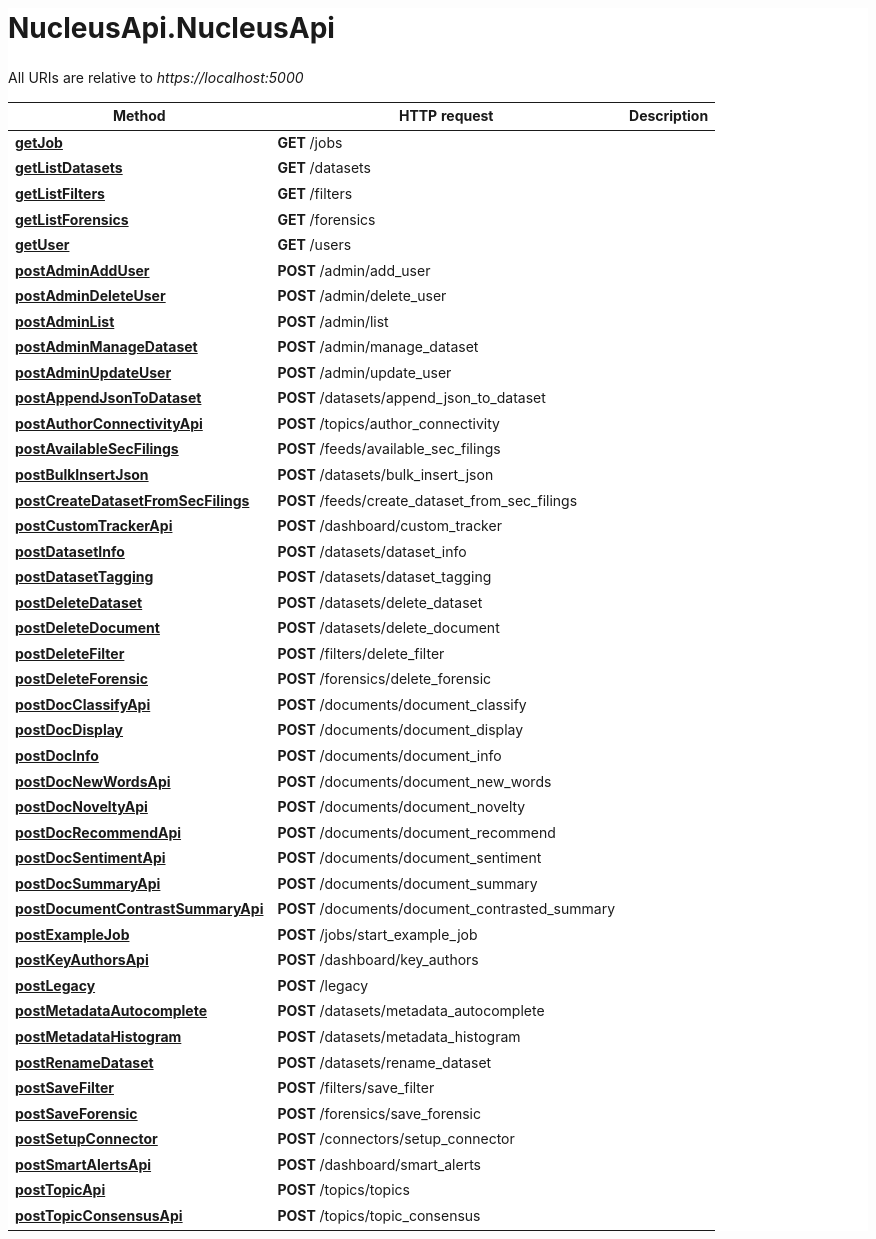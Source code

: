 # NucleusApi.NucleusApi

All URIs are relative to *https://localhost:5000*

Method | HTTP request | Description
------------- | ------------- | -------------
[**getJob**](NucleusApi.md#getJob) | **GET** /jobs | 
[**getListDatasets**](NucleusApi.md#getListDatasets) | **GET** /datasets | 
[**getListFilters**](NucleusApi.md#getListFilters) | **GET** /filters | 
[**getListForensics**](NucleusApi.md#getListForensics) | **GET** /forensics | 
[**getUser**](NucleusApi.md#getUser) | **GET** /users | 
[**postAdminAddUser**](NucleusApi.md#postAdminAddUser) | **POST** /admin/add_user | 
[**postAdminDeleteUser**](NucleusApi.md#postAdminDeleteUser) | **POST** /admin/delete_user | 
[**postAdminList**](NucleusApi.md#postAdminList) | **POST** /admin/list | 
[**postAdminManageDataset**](NucleusApi.md#postAdminManageDataset) | **POST** /admin/manage_dataset | 
[**postAdminUpdateUser**](NucleusApi.md#postAdminUpdateUser) | **POST** /admin/update_user | 
[**postAppendJsonToDataset**](NucleusApi.md#postAppendJsonToDataset) | **POST** /datasets/append_json_to_dataset | 
[**postAuthorConnectivityApi**](NucleusApi.md#postAuthorConnectivityApi) | **POST** /topics/author_connectivity | 
[**postAvailableSecFilings**](NucleusApi.md#postAvailableSecFilings) | **POST** /feeds/available_sec_filings | 
[**postBulkInsertJson**](NucleusApi.md#postBulkInsertJson) | **POST** /datasets/bulk_insert_json | 
[**postCreateDatasetFromSecFilings**](NucleusApi.md#postCreateDatasetFromSecFilings) | **POST** /feeds/create_dataset_from_sec_filings | 
[**postCustomTrackerApi**](NucleusApi.md#postCustomTrackerApi) | **POST** /dashboard/custom_tracker | 
[**postDatasetInfo**](NucleusApi.md#postDatasetInfo) | **POST** /datasets/dataset_info | 
[**postDatasetTagging**](NucleusApi.md#postDatasetTagging) | **POST** /datasets/dataset_tagging | 
[**postDeleteDataset**](NucleusApi.md#postDeleteDataset) | **POST** /datasets/delete_dataset | 
[**postDeleteDocument**](NucleusApi.md#postDeleteDocument) | **POST** /datasets/delete_document | 
[**postDeleteFilter**](NucleusApi.md#postDeleteFilter) | **POST** /filters/delete_filter | 
[**postDeleteForensic**](NucleusApi.md#postDeleteForensic) | **POST** /forensics/delete_forensic | 
[**postDocClassifyApi**](NucleusApi.md#postDocClassifyApi) | **POST** /documents/document_classify | 
[**postDocDisplay**](NucleusApi.md#postDocDisplay) | **POST** /documents/document_display | 
[**postDocInfo**](NucleusApi.md#postDocInfo) | **POST** /documents/document_info | 
[**postDocNewWordsApi**](NucleusApi.md#postDocNewWordsApi) | **POST** /documents/document_new_words | 
[**postDocNoveltyApi**](NucleusApi.md#postDocNoveltyApi) | **POST** /documents/document_novelty | 
[**postDocRecommendApi**](NucleusApi.md#postDocRecommendApi) | **POST** /documents/document_recommend | 
[**postDocSentimentApi**](NucleusApi.md#postDocSentimentApi) | **POST** /documents/document_sentiment | 
[**postDocSummaryApi**](NucleusApi.md#postDocSummaryApi) | **POST** /documents/document_summary | 
[**postDocumentContrastSummaryApi**](NucleusApi.md#postDocumentContrastSummaryApi) | **POST** /documents/document_contrasted_summary | 
[**postExampleJob**](NucleusApi.md#postExampleJob) | **POST** /jobs/start_example_job | 
[**postKeyAuthorsApi**](NucleusApi.md#postKeyAuthorsApi) | **POST** /dashboard/key_authors | 
[**postLegacy**](NucleusApi.md#postLegacy) | **POST** /legacy | 
[**postMetadataAutocomplete**](NucleusApi.md#postMetadataAutocomplete) | **POST** /datasets/metadata_autocomplete | 
[**postMetadataHistogram**](NucleusApi.md#postMetadataHistogram) | **POST** /datasets/metadata_histogram | 
[**postRenameDataset**](NucleusApi.md#postRenameDataset) | **POST** /datasets/rename_dataset | 
[**postSaveFilter**](NucleusApi.md#postSaveFilter) | **POST** /filters/save_filter | 
[**postSaveForensic**](NucleusApi.md#postSaveForensic) | **POST** /forensics/save_forensic | 
[**postSetupConnector**](NucleusApi.md#postSetupConnector) | **POST** /connectors/setup_connector | 
[**postSmartAlertsApi**](NucleusApi.md#postSmartAlertsApi) | **POST** /dashboard/smart_alerts | 
[**postTopicApi**](NucleusApi.md#postTopicApi) | **POST** /topics/topics | 
[**postTopicConsensusApi**](NucleusApi.md#postTopicConsensusApi) | **POST** /topics/topic_consensus | 